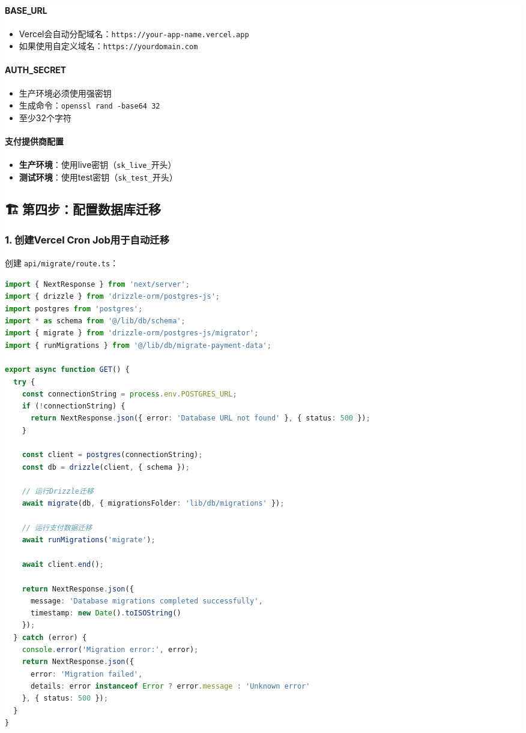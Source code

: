 #### BASE_URL
- Vercel会自动分配域名：`https://your-app-name.vercel.app`
- 如果使用自定义域名：`https://yourdomain.com`

#### AUTH_SECRET
- 生产环境必须使用强密钥
- 生成命令：`openssl rand -base64 32`
- 至少32个字符

#### 支付提供商配置
- **生产环境**：使用live密钥（`sk_live_`开头）
- **测试环境**：使用test密钥（`sk_test_`开头）

## 🏗️ 第四步：配置数据库迁移

### 1. 创建Vercel Cron Job用于自动迁移
创建 `api/migrate/route.ts`：

```typescript
import { NextResponse } from 'next/server';
import { drizzle } from 'drizzle-orm/postgres-js';
import postgres from 'postgres';
import * as schema from '@/lib/db/schema';
import { migrate } from 'drizzle-orm/postgres-js/migrator';
import { runMigrations } from '@/lib/db/migrate-payment-data';

export async function GET() {
  try {
    const connectionString = process.env.POSTGRES_URL;
    if (!connectionString) {
      return NextResponse.json({ error: 'Database URL not found' }, { status: 500 });
    }

    const client = postgres(connectionString);
    const db = drizzle(client, { schema });

    // 运行Drizzle迁移
    await migrate(db, { migrationsFolder: 'lib/db/migrations' });
    
    // 运行支付数据迁移
    await runMigrations('migrate');

    await client.end();

    return NextResponse.json({ 
      message: 'Database migrations completed successfully',
      timestamp: new Date().toISOString()
    });
  } catch (error) {
    console.error('Migration error:', error);
    return NextResponse.json({ 
      error: 'Migration failed',
      details: error instanceof Error ? error.message : 'Unknown error'
    }, { status: 500 });
  }
}
```
